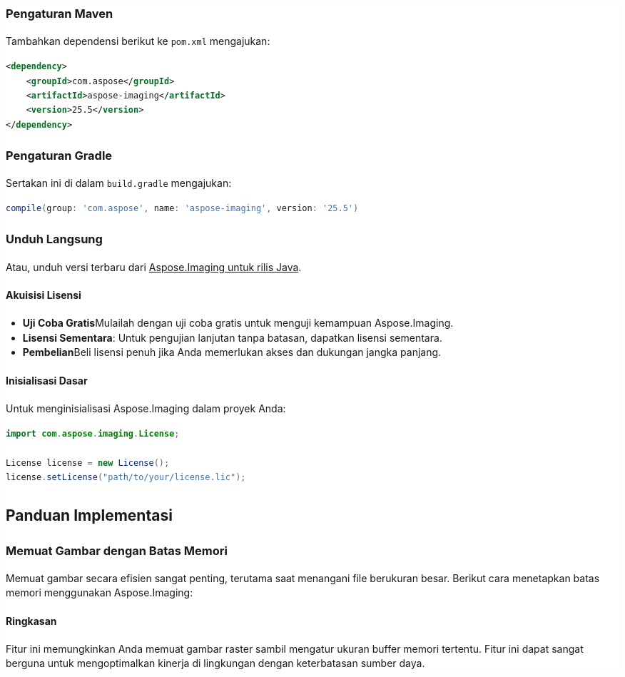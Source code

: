 ### Pengaturan Maven

Tambahkan dependensi berikut ke `pom.xml` mengajukan:

```xml
<dependency>
    <groupId>com.aspose</groupId>
    <artifactId>aspose-imaging</artifactId>
    <version>25.5</version>
</dependency>
```

### Pengaturan Gradle

Sertakan ini di dalam `build.gradle` mengajukan:

```gradle
compile(group: 'com.aspose', name: 'aspose-imaging', version: '25.5')
```

### Unduh Langsung

Atau, unduh versi terbaru dari [Aspose.Imaging untuk rilis Java](https://releases.aspose.com/imaging/java/).

#### Akuisisi Lisensi

- **Uji Coba Gratis**Mulailah dengan uji coba gratis untuk menguji kemampuan Aspose.Imaging.
- **Lisensi Sementara**: Untuk pengujian lanjutan tanpa batasan, dapatkan lisensi sementara.
- **Pembelian**Beli lisensi penuh jika Anda memerlukan akses dan dukungan jangka panjang.

#### Inisialisasi Dasar

Untuk menginisialisasi Aspose.Imaging dalam proyek Anda:

```java
import com.aspose.imaging.License;

License license = new License();
license.setLicense("path/to/your/license.lic");
```

## Panduan Implementasi

### Memuat Gambar dengan Batas Memori

Memuat gambar secara efisien sangat penting, terutama saat menangani file berukuran besar. Berikut cara menetapkan batas memori menggunakan Aspose.Imaging:

#### Ringkasan

Fitur ini memungkinkan Anda memuat gambar raster sambil mengatur ukuran buffer memori tertentu. Fitur ini dapat sangat berguna untuk mengoptimalkan kinerja di lingkungan dengan keterbatasan sumber daya.
